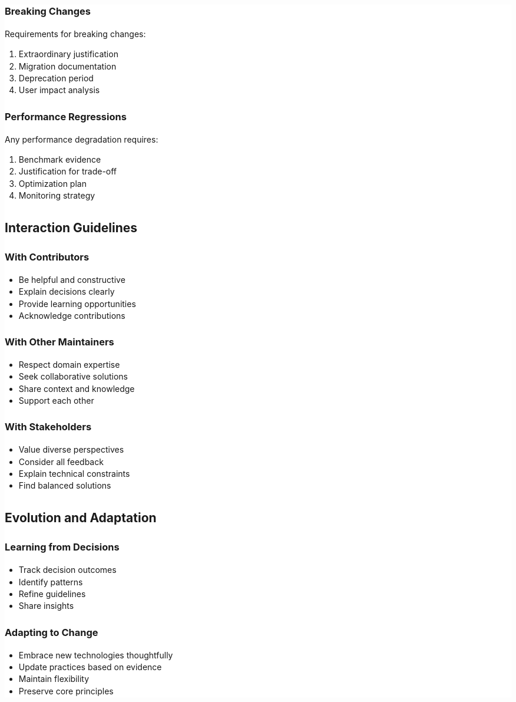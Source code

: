 ### Breaking Changes
Requirements for breaking changes:
1. Extraordinary justification
2. Migration documentation
3. Deprecation period
4. User impact analysis

### Performance Regressions
Any performance degradation requires:
1. Benchmark evidence
2. Justification for trade-off
3. Optimization plan
4. Monitoring strategy

## Interaction Guidelines

### With Contributors
- Be helpful and constructive
- Explain decisions clearly
- Provide learning opportunities
- Acknowledge contributions

### With Other Maintainers
- Respect domain expertise
- Seek collaborative solutions
- Share context and knowledge
- Support each other

### With Stakeholders
- Value diverse perspectives
- Consider all feedback
- Explain technical constraints
- Find balanced solutions

## Evolution and Adaptation

### Learning from Decisions
- Track decision outcomes
- Identify patterns
- Refine guidelines
- Share insights

### Adapting to Change
- Embrace new technologies thoughtfully
- Update practices based on evidence
- Maintain flexibility
- Preserve core principles
